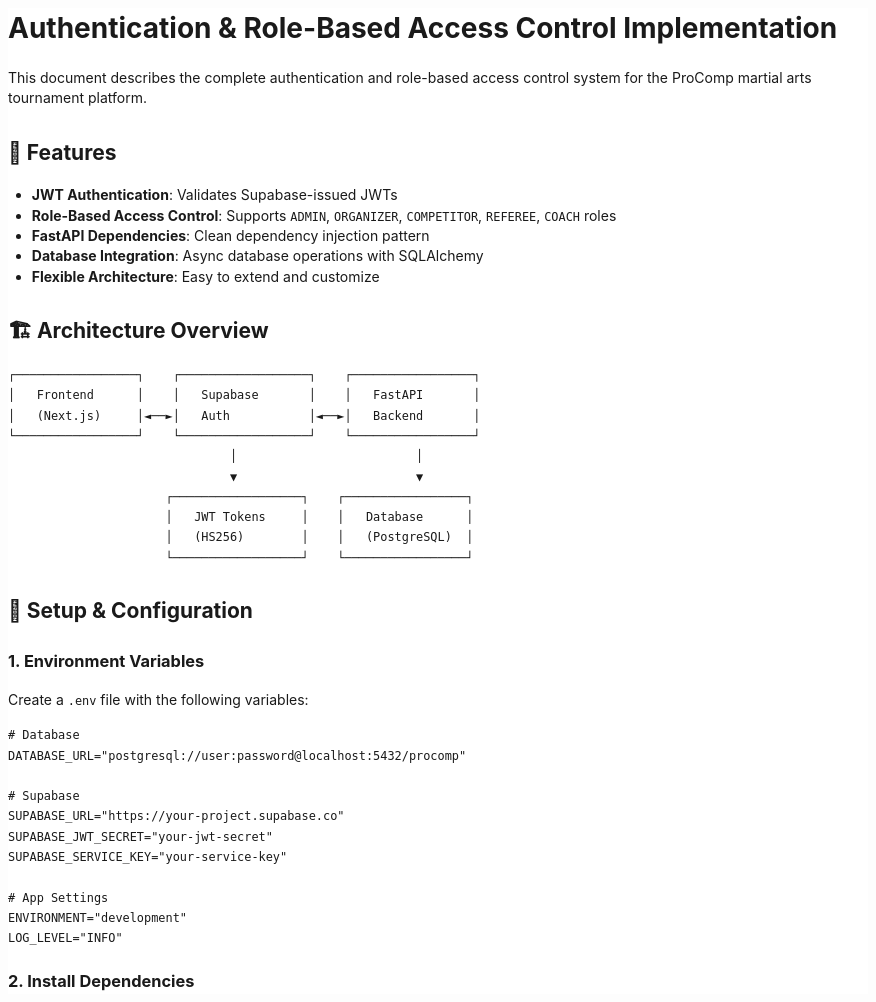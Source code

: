 # Authentication & Role-Based Access Control Implementation

This document describes the complete authentication and role-based access control system for the ProComp martial arts tournament platform.

## 🎯 Features

- **JWT Authentication**: Validates Supabase-issued JWTs
- **Role-Based Access Control**: Supports `ADMIN`, `ORGANIZER`, `COMPETITOR`, `REFEREE`, `COACH` roles
- **FastAPI Dependencies**: Clean dependency injection pattern
- **Database Integration**: Async database operations with SQLAlchemy
- **Flexible Architecture**: Easy to extend and customize

## 🏗️ Architecture Overview

```
┌─────────────────┐    ┌──────────────────┐    ┌─────────────────┐
│   Frontend      │    │   Supabase       │    │   FastAPI       │
│   (Next.js)     │◄──►│   Auth           │◄──►│   Backend       │
└─────────────────┘    └──────────────────┘    └─────────────────┘
                               │                         │
                               ▼                         ▼
                      ┌──────────────────┐    ┌─────────────────┐
                      │   JWT Tokens     │    │   Database      │
                      │   (HS256)        │    │   (PostgreSQL)  │
                      └──────────────────┘    └─────────────────┘
```

## 🔧 Setup & Configuration

### 1. Environment Variables

Create a `.env` file with the following variables:

```env
# Database
DATABASE_URL="postgresql://user:password@localhost:5432/procomp"

# Supabase
SUPABASE_URL="https://your-project.supabase.co"
SUPABASE_JWT_SECRET="your-jwt-secret"
SUPABASE_SERVICE_KEY="your-service-key"

# App Settings
ENVIRONMENT="development"
LOG_LEVEL="INFO"
```

### 2. Install Dependencies
